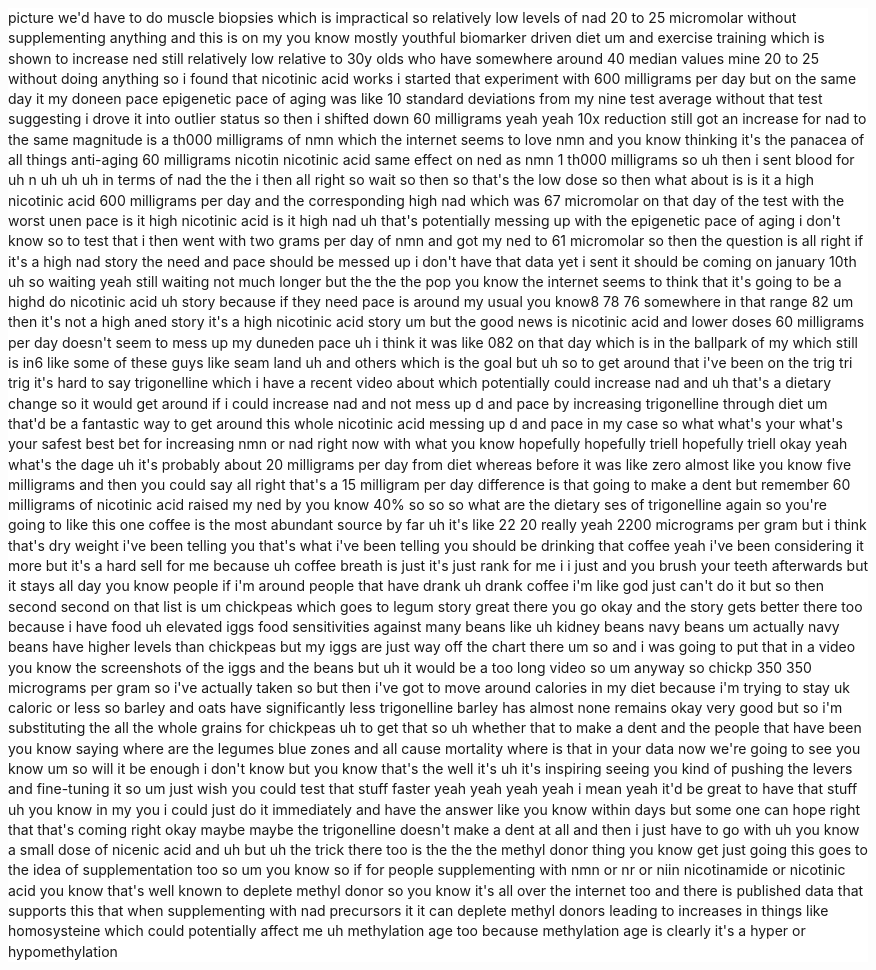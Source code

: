 picture we'd have to do muscle biopsies which is impractical so relatively low levels of nad 20 to 25 micromolar without supplementing anything and this is on my you know mostly youthful biomarker driven diet um and exercise training which is shown to increase ned still relatively low relative to 30y olds who have somewhere around 40 median values mine 20 to 25 without doing anything so i found that nicotinic acid works i started that experiment with 600 milligrams per day but on the same day it my doneen pace epigenetic pace of aging was like 10 standard deviations from my nine test average without that test suggesting i drove it into outlier status so then i shifted down 60 milligrams yeah yeah 10x reduction still got an increase for nad to the same magnitude is a th000 milligrams of nmn which the internet seems to love nmn and you know thinking it's the panacea of all things anti-aging 60 milligrams nicotin nicotinic acid same effect on ned as nmn 1 th000 milligrams so uh then i sent blood for uh n uh uh uh in terms of nad the the i then all right so wait so then so that's the low dose so then what about is is it a high nicotinic acid 600 milligrams per day and the corresponding high nad which was 67 micromolar on that day of the test with the worst unen pace is it high nicotinic acid is it high nad uh that's potentially messing up with the epigenetic pace of aging i don't know so to test that i then went with two grams per day of nmn and got my ned to 61 micromolar so then the question is all right if it's a high nad story the need and pace should be messed up i don't have that data yet i sent it should be coming on january 10th uh so waiting yeah still waiting not much longer but the the the pop you know the internet seems to think that it's going to be a highd do nicotinic acid uh story because if they need pace is around my usual you know8 78 76 somewhere in that range 82 um then it's not a high aned story it's a high nicotinic acid story um but the good news is nicotinic acid and lower doses 60 milligrams per day doesn't seem to mess up my duneden pace uh i think it was like 082 on that day which is in the ballpark of my which still is in6 like some of these guys like seam land uh and others which is the goal but uh so to get around that i've been on the trig tri trig it's hard to say trigonelline which i have a recent video about which potentially could increase nad and uh that's a dietary change so it would get around if i could increase nad and not mess up d and pace by increasing trigonelline through diet um that'd be a fantastic way to get around this whole nicotinic acid messing up d and pace in my case so what what's your what's your safest best bet for increasing nmn or nad right now with what you know hopefully hopefully triell hopefully triell okay yeah what's the dage uh it's probably about 20 milligrams per day from diet whereas before it was like zero almost like you know five milligrams and then you could say all right that's a 15 milligram per day difference is that going to make a dent but remember 60 milligrams of nicotinic acid raised my ned by you know 40% so so so what are the dietary ses of trigonelline again so you're going to like this one coffee is the most abundant source by far uh it's like 22 20 really yeah 2200 micrograms per gram but i think that's dry weight i've been telling you that's what i've been telling you should be drinking that coffee yeah i've been considering it more but it's a hard sell for me because uh coffee breath is just it's just rank for me i i just and you brush your teeth afterwards but it stays all day you know people if i'm around people that have drank uh drank coffee i'm like god just can't do it but so then second second on that list is um chickpeas which goes to legum story great there you go okay and the story gets better there too because i have food uh elevated iggs food sensitivities against many beans like uh kidney beans navy beans um actually navy beans have higher levels than chickpeas but my iggs are just way off the chart there um so and i was going to put that in a video you know the screenshots of the iggs and the beans but uh it would be a too long video so um anyway so chickp 350 350 micrograms per gram so i've actually taken so but then i've got to move around calories in my diet because i'm trying to stay uk caloric or less so barley and oats have significantly less trigonelline barley has almost none remains okay very good but so i'm substituting the all the whole grains for chickpeas uh to get that so uh whether that to make a dent and the people that have been you know saying where are the legumes blue zones and all cause mortality where is that in your data now we're going to see you know um so will it be enough i don't know but you know that's the well it's uh it's inspiring seeing you kind of pushing the levers and fine-tuning it so um just wish you could test that stuff faster yeah yeah yeah yeah i mean yeah it'd be great to have that stuff uh you know in my you i could just do it immediately and have the answer like you know within days but some one can hope right that that's coming right okay maybe maybe the trigonelline doesn't make a dent at all and then i just have to go with uh you know a small dose of nicenic acid and uh but uh the trick there too is the the the methyl donor thing you know get just going this goes to the idea of supplementation too so um you know so if for people supplementing with nmn or nr or niin nicotinamide or nicotinic acid you know that's well known to deplete methyl donor so you know it's all over the internet too and there is published data that supports this that when supplementing with nad precursors it it can deplete methyl donors leading to increases in things like homosysteine which could potentially affect me uh methylation age too because methylation age is clearly it's a hyper or hypomethylation